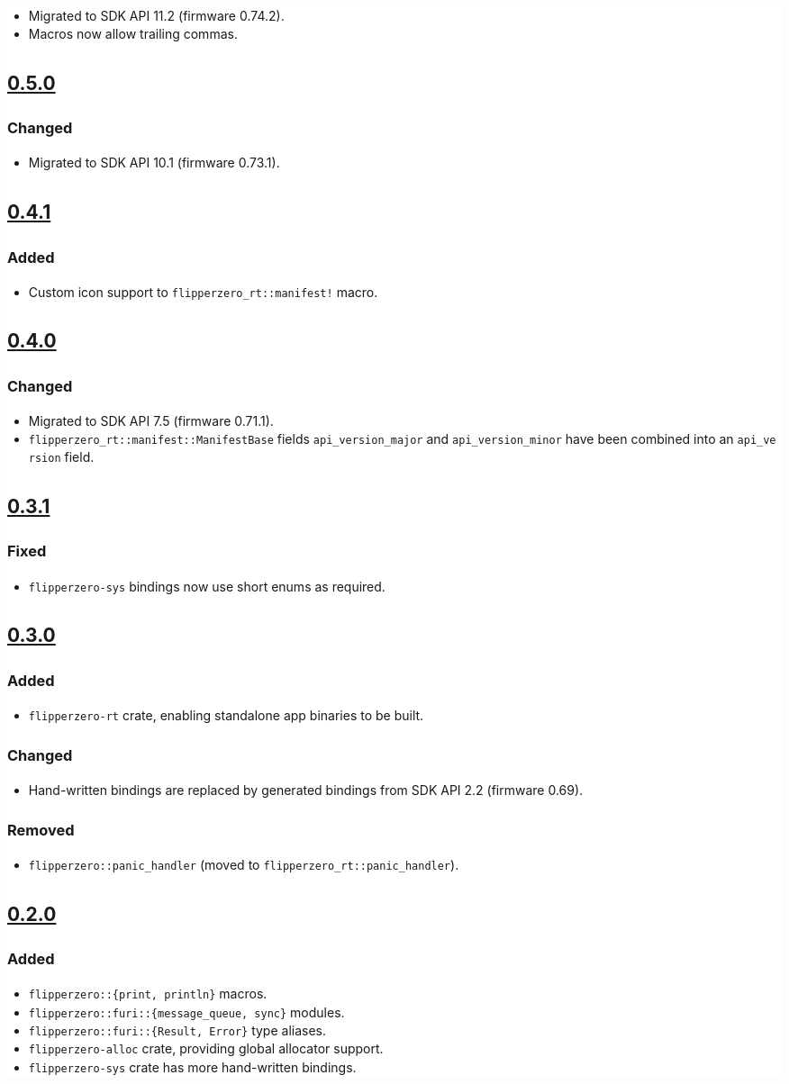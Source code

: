 - Migrated to SDK API 11.2 (firmware 0.74.2).
- Macros now allow trailing commas.

## [0.5.0]

### Changed

- Migrated to SDK API 10.1 (firmware 0.73.1).

## [0.4.1]

### Added

- Custom icon support to `flipperzero_rt::manifest!` macro.

## [0.4.0]

### Changed

- Migrated to SDK API 7.5 (firmware 0.71.1).
- `flipperzero_rt::manifest::ManifestBase` fields `api_version_major` and
  `api_version_minor` have been combined into an `api_version` field.

## [0.3.1]

### Fixed

- `flipperzero-sys` bindings now use short enums as required.

## [0.3.0]

### Added

- `flipperzero-rt` crate, enabling standalone app binaries to be built.

### Changed

- Hand-written bindings are replaced by generated bindings from SDK API 2.2
  (firmware 0.69).

### Removed

- `flipperzero::panic_handler` (moved to `flipperzero_rt::panic_handler`).

## [0.2.0]

### Added

- `flipperzero::{print, println}` macros.
- `flipperzero::furi::{message_queue, sync}` modules.
- `flipperzero::furi::{Result, Error}` type aliases.
- `flipperzero-alloc` crate, providing global allocator support.
- `flipperzero-sys` crate has more hand-written bindings.


[Unreleased]: https://github.com/flipperzero-rs/flipperzero/compare/v0.11.0...HEAD
[0.11.0]: https://github.com/flipperzero-rs/flipperzero/releases/tag/v0.11.0
[0.10.0]: https://github.com/flipperzero-rs/flipperzero/releases/tag/v0.10.0
[0.9.0]: https://github.com/flipperzero-rs/flipperzero/releases/tag/v0.9.0
[0.8.0]: https://github.com/flipperzero-rs/flipperzero/releases/tag/v0.8.0
[0.7.2]: https://github.com/flipperzero-rs/flipperzero/releases/tag/v0.7.2
[0.7.1]: https://github.com/flipperzero-rs/flipperzero/releases/tag/v0.7.1
[0.7.0]: https://github.com/flipperzero-rs/flipperzero/releases/tag/v0.7.0
[0.6.1]: https://github.com/flipperzero-rs/flipperzero/releases/tag/v0.6.1
[0.6.0]: https://github.com/flipperzero-rs/flipperzero/releases/tag/v0.6.0
[0.5.0]: https://github.com/flipperzero-rs/flipperzero/releases/tag/v0.5.0
[0.4.1]: https://github.com/flipperzero-rs/flipperzero/releases/tag/v0.4.1
[0.4.0]: https://github.com/flipperzero-rs/flipperzero/releases/tag/v0.4.0
[0.3.1]: https://github.com/flipperzero-rs/flipperzero/releases/tag/v0.3.1
[0.3.0]: https://github.com/flipperzero-rs/flipperzero/releases/tag/v0.3.0
[0.2.0]: https://github.com/flipperzero-rs/flipperzero/releases/tag/v0.2.0
[0.1.0]: https://github.com/flipperzero-rs/flipperzero/releases/tag/v0.1.0